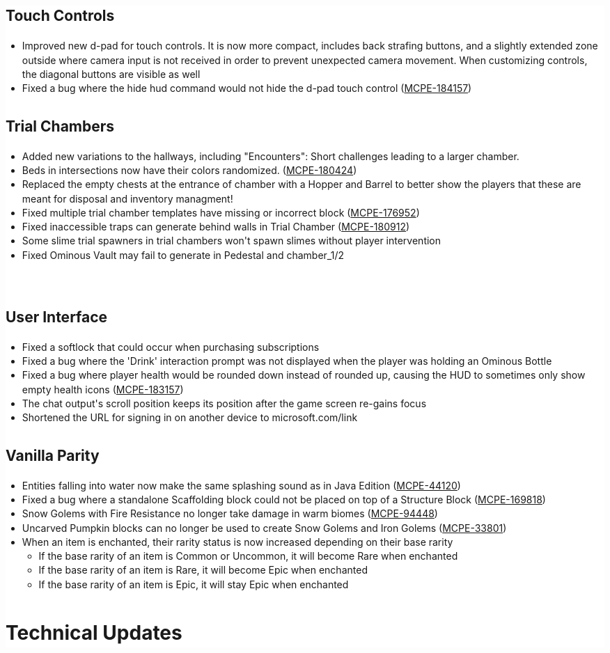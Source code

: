 ## Touch Controls

- Improved new d-pad for touch controls. It is now more compact, includes back strafing buttons, and a slightly extended zone outside where camera input is not received in order to prevent unexpected camera movement. When customizing controls, the diagonal buttons are visible as well
- Fixed a bug where the hide hud command would not hide the d-pad touch control ([MCPE-184157](https://bugs.mojang.com/browse/MCPE-184157))

## Trial Chambers

- Added new variations to the hallways, including "Encounters": Short challenges leading to a larger chamber.
- Beds in intersections now have their colors randomized. ([MCPE-180424](https://bugs.mojang.com/browse/MCPE-180424))  
- Replaced the empty chests at the entrance of chamber with a Hopper and Barrel to better show the players that these are meant for disposal and inventory managment!
- Fixed multiple trial chamber templates have missing or incorrect block ([MCPE-176952](https://bugs.mojang.com/browse/MCPE-176952))
- Fixed inaccessible traps can generate behind walls in Trial Chamber ([MCPE-180912](https://bugs.mojang.com/browse/MCPE-180912))
- Some slime trial spawners in trial chambers won't spawn slimes without player intervention
- Fixed Ominous Vault may fail to generate in Pedestal and chamber_1/2

 

## User Interface

- Fixed a softlock that could occur when purchasing subscriptions
- Fixed a bug where the 'Drink' interaction prompt was not displayed when the player was holding an Ominous Bottle
- Fixed a bug where player health would be rounded down instead of rounded up, causing the HUD to sometimes only show empty health icons ([MCPE-183157](https://bugs.mojang.com/browse/MCPE-183157))
- The chat output's scroll position keeps its position after the game screen re-gains focus
- Shortened the URL for signing in on another device to microsoft.com/link

## Vanilla Parity

- Entities falling into water now make the same splashing sound as in Java Edition ([MCPE-44120](https://bugs.mojang.com/browse/MCPE-44120))
- Fixed a bug where a standalone Scaffolding block could not be placed on top of a Structure Block ([MCPE-169818](https://bugs.mojang.com/browse/MCPE-169818))
- Snow Golems with Fire Resistance no longer take damage in warm biomes ([MCPE-94448](https://bugs.mojang.com/browse/MCPE-94448))
- Uncarved Pumpkin blocks can no longer be used to create Snow Golems and Iron Golems ([MCPE-33801](https://bugs.mojang.com/browse/MCPE-33801))
- When an item is enchanted, their rarity status is now increased depending on their base rarity
  - If the base rarity of an item is Common or Uncommon, it will become Rare when enchanted
  - If the base rarity of an item is Rare, it will become Epic when enchanted
  - If the base rarity of an item is Epic, it will stay Epic when enchanted

# Technical Updates
